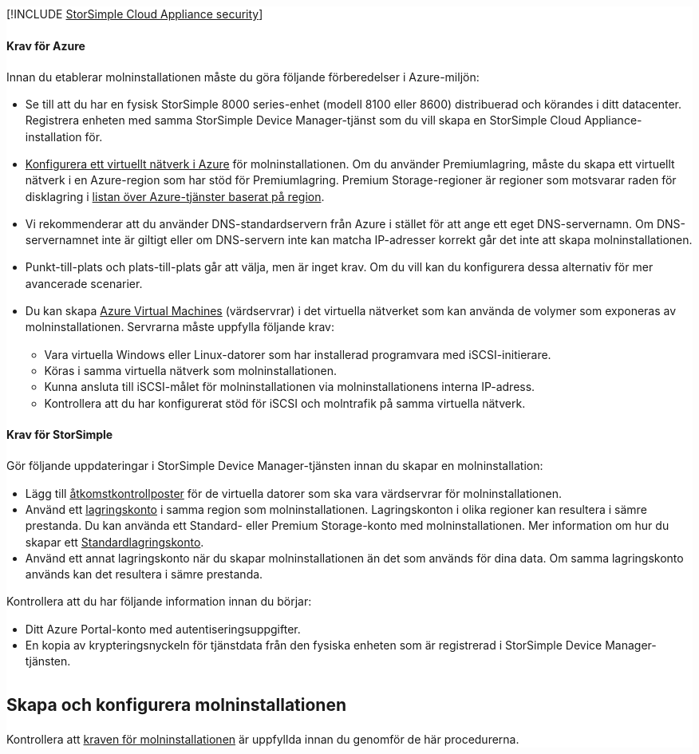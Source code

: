 [!INCLUDE [StorSimple Cloud Appliance security](../../includes/storsimple-8000-cloud-appliance-security.md)]

#### <a name="azure-requirements"></a>Krav för Azure

Innan du etablerar molninstallationen måste du göra följande förberedelser i Azure-miljön:

* Se till att du har en fysisk StorSimple 8000 series-enhet (modell 8100 eller 8600) distribuerad och körandes i ditt datacenter. Registrera enheten med samma StorSimple Device Manager-tjänst som du vill skapa en StorSimple Cloud Appliance-installation för.
* [Konfigurera ett virtuellt nätverk i Azure](../virtual-network/manage-virtual-network.md#create-a-virtual-network) för molninstallationen. Om du använder Premiumlagring, måste du skapa ett virtuellt nätverk i en Azure-region som har stöd för Premiumlagring. Premium Storage-regioner är regioner som motsvarar raden för disklagring i [listan över Azure-tjänster baserat på region](https://azure.microsoft.com/regions/services/).
* Vi rekommenderar att du använder DNS-standardservern från Azure i stället för att ange ett eget DNS-servernamn. Om DNS-servernamnet inte är giltigt eller om DNS-servern inte kan matcha IP-adresser korrekt går det inte att skapa molninstallationen.
* Punkt-till-plats och plats-till-plats går att välja, men är inget krav. Om du vill kan du konfigurera dessa alternativ för mer avancerade scenarier.
* Du kan skapa [Azure Virtual Machines](../virtual-machines/windows/quick-create-portal.md) (värdservrar) i det virtuella nätverket som kan använda de volymer som exponeras av molninstallationen. Servrarna måste uppfylla följande krav:

  * Vara virtuella Windows eller Linux-datorer som har installerad programvara med iSCSI-initierare.
  * Köras i samma virtuella nätverk som molninstallationen.
  * Kunna ansluta till iSCSI-målet för molninstallationen via molninstallationens interna IP-adress.
  * Kontrollera att du har konfigurerat stöd för iSCSI och molntrafik på samma virtuella nätverk.

#### <a name="storsimple-requirements"></a>Krav för StorSimple

Gör följande uppdateringar i StorSimple Device Manager-tjänsten innan du skapar en molninstallation:

* Lägg till [åtkomstkontrollposter](storsimple-8000-manage-acrs.md) för de virtuella datorer som ska vara värdservrar för molninstallationen.
* Använd ett [lagringskonto](storsimple-8000-manage-storage-accounts.md#add-a-storage-account) i samma region som molninstallationen. Lagringskonton i olika regioner kan resultera i sämre prestanda. Du kan använda ett Standard- eller Premium Storage-konto med molninstallationen. Mer information om hur du skapar ett [Standardlagringskonto](../storage/common/storage-account-create.md).
* Använd ett annat lagringskonto när du skapar molninstallationen än det som används för dina data. Om samma lagringskonto används kan det resultera i sämre prestanda.

Kontrollera att du har följande information innan du börjar:

* Ditt Azure Portal-konto med autentiseringsuppgifter.
* En kopia av krypteringsnyckeln för tjänstdata från den fysiska enheten som är registrerad i StorSimple Device Manager-tjänsten.

## <a name="create-and-configure-the-cloud-appliance"></a>Skapa och konfigurera molninstallationen

Kontrollera att [kraven för molninstallationen](#prerequisites-for-the-cloud-appliance) är uppfyllda innan du genomför de här procedurerna.
